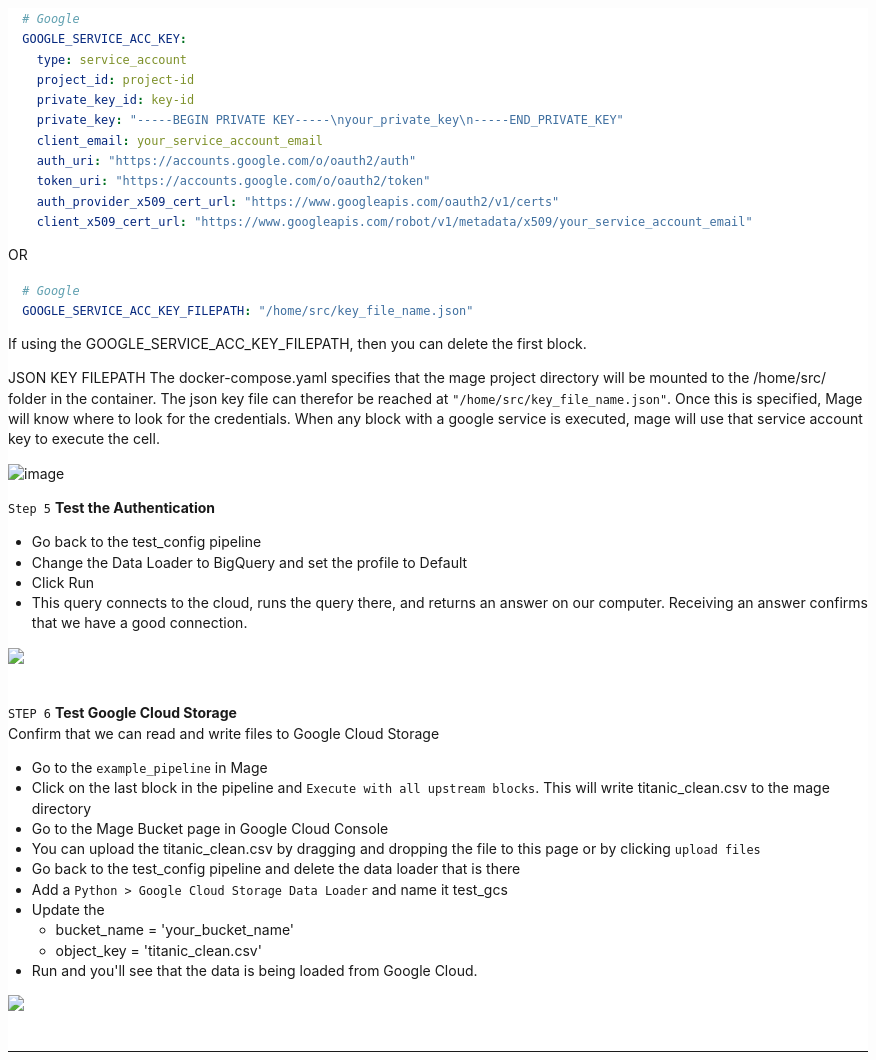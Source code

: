 ```yaml
  # Google
  GOOGLE_SERVICE_ACC_KEY:
    type: service_account
    project_id: project-id
    private_key_id: key-id
    private_key: "-----BEGIN PRIVATE KEY-----\nyour_private_key\n-----END_PRIVATE_KEY"
    client_email: your_service_account_email
    auth_uri: "https://accounts.google.com/o/oauth2/auth"
    token_uri: "https://accounts.google.com/o/oauth2/token"
    auth_provider_x509_cert_url: "https://www.googleapis.com/oauth2/v1/certs"
    client_x509_cert_url: "https://www.googleapis.com/robot/v1/metadata/x509/your_service_account_email"
```
OR 
```yaml
  # Google
  GOOGLE_SERVICE_ACC_KEY_FILEPATH: "/home/src/key_file_name.json"
```
If using the GOOGLE_SERVICE_ACC_KEY_FILEPATH, then you can delete the first block. 

JSON KEY FILEPATH
The docker-compose.yaml specifies that the mage project directory will be mounted to the /home/src/ folder in the container. The json key file can therefor be reached at `"/home/src/key_file_name.json"`. Once this is specified, Mage will know where to look for the credentials. When any block with a google service is executed, mage will use that service account key to execute the cell. 
<br>
<be>

![image](https://github.com/sakisakichen/de-zoomcamp2024/assets/72574733/f3d9654a-23d1-46ef-befb-07d83f2a5097)


`Step 5` **Test the Authentication** <br>
- Go back to the test_config pipeline
- Change the Data Loader to BigQuery and set the profile to Default
- Click Run
- This query connects to the cloud, runs the query there, and returns an answer on our computer. Receiving an answer confirms that we have a good connection.   
<img src="https://github.com/inner-outer-space/de-zoomcamp-2024/assets/12296455/56849adc-4706-4ab2-a19c-4534c01f1ff7" width="auto" height="250">
<br>
<br>

`STEP 6` **Test Google Cloud Storage** <br>
Confirm that we can read and write files to Google Cloud Storage
- Go to the `example_pipeline` in Mage
- Click on the last block in the pipeline and `Execute with all upstream blocks`. This will write titanic_clean.csv to the mage directory
- Go to the Mage Bucket page in Google Cloud Console 
- You can upload the titanic_clean.csv by dragging and dropping the file to this page or by clicking `upload files`
- Go back to the test_config pipeline and delete the data loader that is there
- Add a `Python > Google Cloud Storage Data Loader` and name it test_gcs
- Update the
    - bucket_name = 'your_bucket_name'
    - object_key = 'titanic_clean.csv'
- Run and you'll see that the data is being loaded from Google Cloud. <br>
<img src="https://github.com/inner-outer-space/de-zoomcamp-2024/assets/12296455/8e6866c0-d810-482e-8087-ba2dece1c3f6" width="auto" height="250">
<br>
<br>
<hr/>
